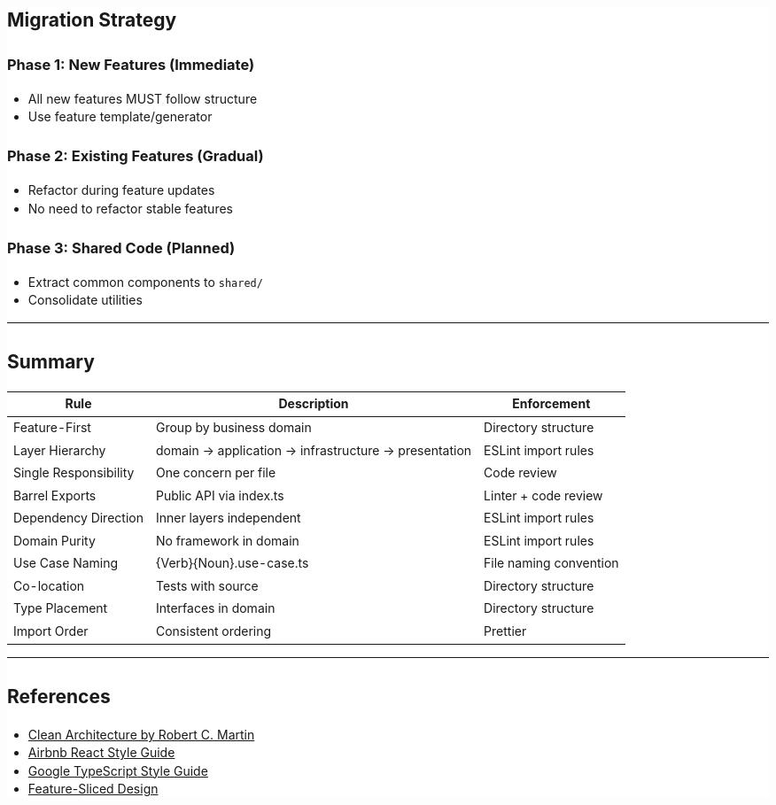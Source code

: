 
## Migration Strategy

### Phase 1: New Features (Immediate)

- All new features MUST follow structure
- Use feature template/generator

### Phase 2: Existing Features (Gradual)

- Refactor during feature updates
- No need to refactor stable features

### Phase 3: Shared Code (Planned)

- Extract common components to `shared/`
- Consolidate utilities

---

## Summary

| Rule                  | Description                                          | Enforcement            |
| --------------------- | ---------------------------------------------------- | ---------------------- |
| Feature-First         | Group by business domain                             | Directory structure    |
| Layer Hierarchy       | domain → application → infrastructure → presentation | ESLint import rules    |
| Single Responsibility | One concern per file                                 | Code review            |
| Barrel Exports        | Public API via index.ts                              | Linter + code review   |
| Dependency Direction  | Inner layers independent                             | ESLint import rules    |
| Domain Purity         | No framework in domain                               | ESLint import rules    |
| Use Case Naming       | {Verb}{Noun}.use-case.ts                             | File naming convention |
| Co-location           | Tests with source                                    | Directory structure    |
| Type Placement        | Interfaces in domain                                 | Directory structure    |
| Import Order          | Consistent ordering                                  | Prettier               |

---

## References

- [Clean Architecture by Robert C. Martin](https://blog.cleancoder.com/uncle-bob/2012/08/13/the-clean-architecture.html)
- [Airbnb React Style Guide](https://github.com/airbnb/javascript/tree/master/react)
- [Google TypeScript Style Guide](https://google.github.io/styleguide/tsguide.html)
- [Feature-Sliced Design](https://feature-sliced.design/)

